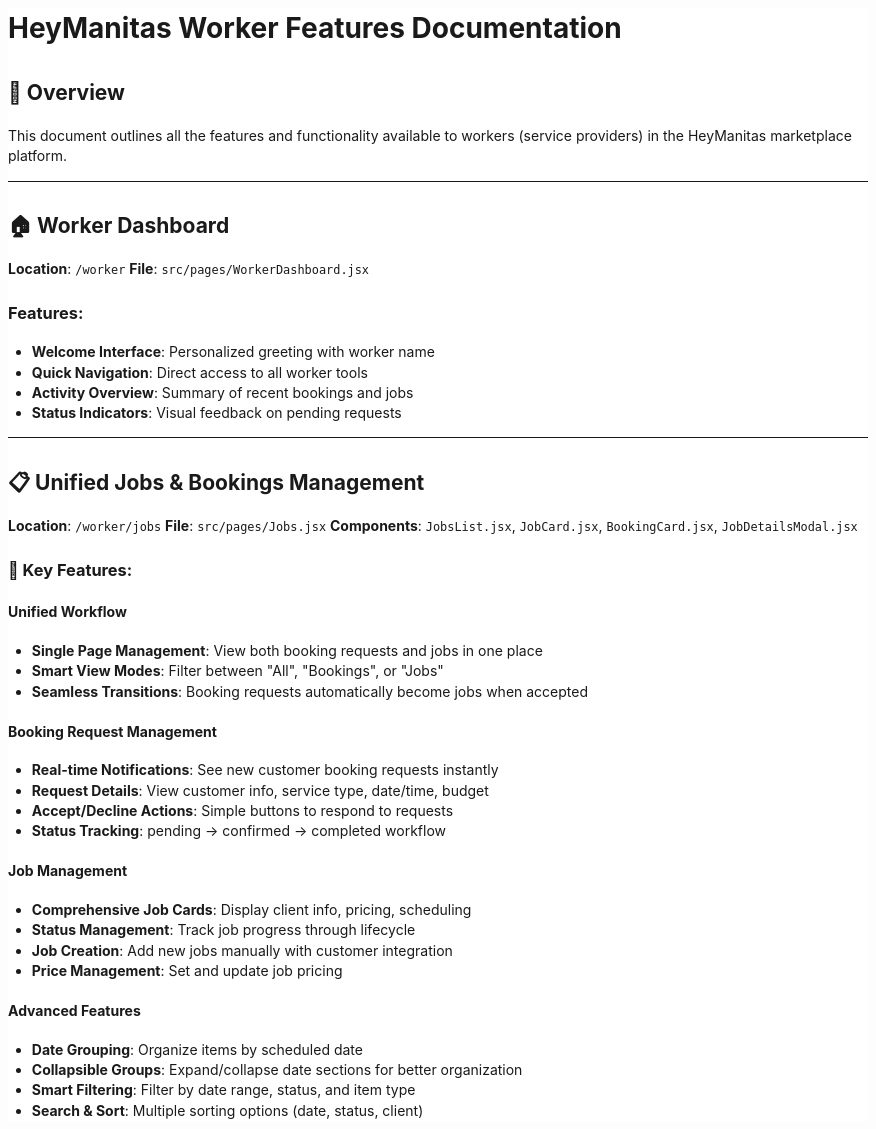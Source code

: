 # HeyManitas Worker Features Documentation

## 🎯 Overview
This document outlines all the features and functionality available to workers (service providers) in the HeyManitas marketplace platform.

---

## 🏠 Worker Dashboard
**Location**: `/worker`
**File**: `src/pages/WorkerDashboard.jsx`

### Features:
- **Welcome Interface**: Personalized greeting with worker name
- **Quick Navigation**: Direct access to all worker tools
- **Activity Overview**: Summary of recent bookings and jobs
- **Status Indicators**: Visual feedback on pending requests

---

## 📋 Unified Jobs & Bookings Management
**Location**: `/worker/jobs`
**File**: `src/pages/Jobs.jsx`
**Components**: `JobsList.jsx`, `JobCard.jsx`, `BookingCard.jsx`, `JobDetailsModal.jsx`

### 🚀 Key Features:

#### **Unified Workflow**
- **Single Page Management**: View both booking requests and jobs in one place
- **Smart View Modes**: Filter between "All", "Bookings", or "Jobs"
- **Seamless Transitions**: Booking requests automatically become jobs when accepted

#### **Booking Request Management**
- **Real-time Notifications**: See new customer booking requests instantly
- **Request Details**: View customer info, service type, date/time, budget
- **Accept/Decline Actions**: Simple buttons to respond to requests
- **Status Tracking**: pending → confirmed → completed workflow

#### **Job Management**
- **Comprehensive Job Cards**: Display client info, pricing, scheduling
- **Status Management**: Track job progress through lifecycle
- **Job Creation**: Add new jobs manually with customer integration
- **Price Management**: Set and update job pricing

#### **Advanced Features**
- **Date Grouping**: Organize items by scheduled date
- **Collapsible Groups**: Expand/collapse date sections for better organization
- **Smart Filtering**: Filter by date range, status, and item type
- **Search & Sort**: Multiple sorting options (date, status, client)
